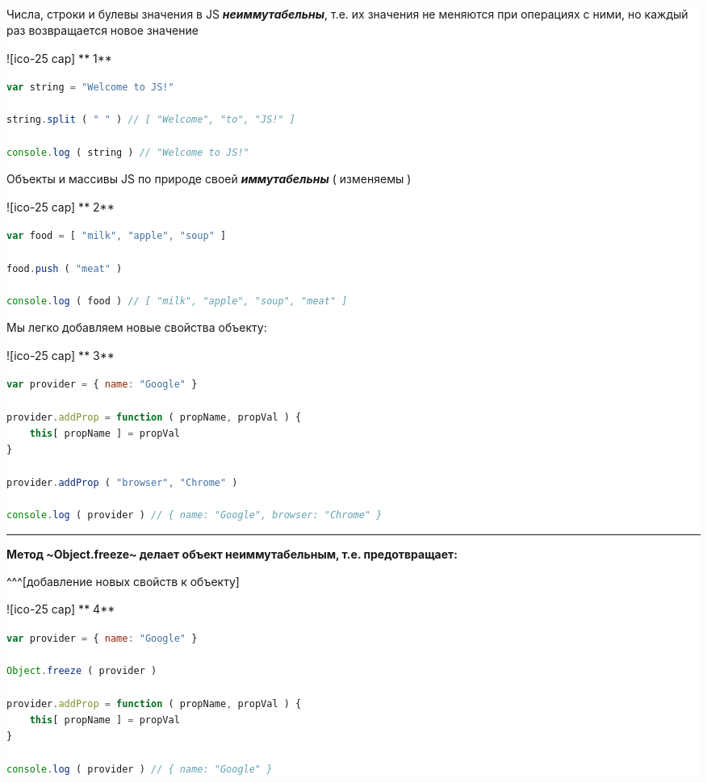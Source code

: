 Числа, строки и булевы значения в JS **_неиммутабельны_**, т.е. их значения не меняются при операциях с ними, но каждый раз возвращается новое значение

![ico-25 cap] ** 1**

~~~js
var string = "Welcome to JS!"

string.split ( " " ) // [ "Welcome", "to", "JS!" ]

console.log ( string ) // "Welcome to JS!"
~~~

Объекты и массивы JS по природе своей **_иммутабельны_** ( изменяемы )

![ico-25 cap] ** 2**

~~~js
var food = [ "milk", "apple", "soup" ]

food.push ( "meat" )

console.log ( food ) // [ "milk", "apple", "soup", "meat" ]
~~~

Мы легко добавляем новые свойства объекту:

![ico-25 cap] ** 3**

~~~js
var provider = { name: "Google" }

provider.addProp = function ( propName, propVal ) {
    this[ propName ] = propVal
}

provider.addProp ( "browser", "Chrome" )

console.log ( provider ) // { name: "Google", browser: "Chrome" }
~~~

____________________________________________________

**Метод ~Object.freeze~ делает объект неиммутабельным, т.е. предотвращает:**

^^^[добавление новых свойств к объекту]

![ico-25 cap] ** 4**

~~~js
var provider = { name: "Google" }

Object.freeze ( provider )

provider.addProp = function ( propName, propVal ) {
    this[ propName ] = propVal
}

console.log ( provider ) // { name: "Google" }
~~~
